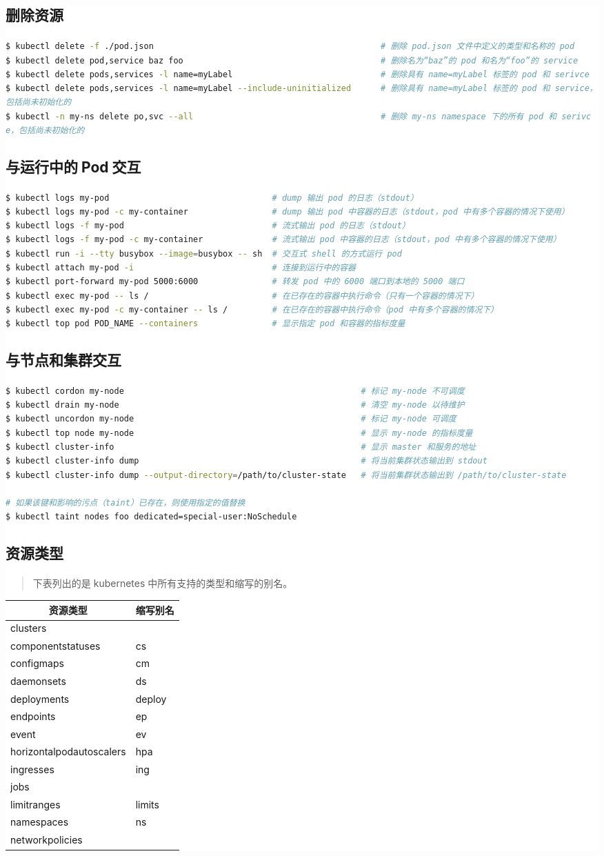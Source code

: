 ## 删除资源
```bash
$ kubectl delete -f ./pod.json                                              # 删除 pod.json 文件中定义的类型和名称的 pod
$ kubectl delete pod,service baz foo                                        # 删除名为“baz”的 pod 和名为“foo”的 service
$ kubectl delete pods,services -l name=myLabel                              # 删除具有 name=myLabel 标签的 pod 和 serivce
$ kubectl delete pods,services -l name=myLabel --include-uninitialized      # 删除具有 name=myLabel 标签的 pod 和 service，包括尚未初始化的
$ kubectl -n my-ns delete po,svc --all                                      # 删除 my-ns namespace 下的所有 pod 和 serivce，包括尚未初始化的
```

## 与运行中的 Pod 交互
```bash
$ kubectl logs my-pod                                 # dump 输出 pod 的日志（stdout）
$ kubectl logs my-pod -c my-container                 # dump 输出 pod 中容器的日志（stdout，pod 中有多个容器的情况下使用）
$ kubectl logs -f my-pod                              # 流式输出 pod 的日志（stdout）
$ kubectl logs -f my-pod -c my-container              # 流式输出 pod 中容器的日志（stdout，pod 中有多个容器的情况下使用）
$ kubectl run -i --tty busybox --image=busybox -- sh  # 交互式 shell 的方式运行 pod
$ kubectl attach my-pod -i                            # 连接到运行中的容器
$ kubectl port-forward my-pod 5000:6000               # 转发 pod 中的 6000 端口到本地的 5000 端口
$ kubectl exec my-pod -- ls /                         # 在已存在的容器中执行命令（只有一个容器的情况下）
$ kubectl exec my-pod -c my-container -- ls /         # 在已存在的容器中执行命令（pod 中有多个容器的情况下）
$ kubectl top pod POD_NAME --containers               # 显示指定 pod 和容器的指标度量
```

## 与节点和集群交互
```bash
$ kubectl cordon my-node                                                # 标记 my-node 不可调度
$ kubectl drain my-node                                                 # 清空 my-node 以待维护
$ kubectl uncordon my-node                                              # 标记 my-node 可调度
$ kubectl top node my-node                                              # 显示 my-node 的指标度量
$ kubectl cluster-info                                                  # 显示 master 和服务的地址
$ kubectl cluster-info dump                                             # 将当前集群状态输出到 stdout                                    
$ kubectl cluster-info dump --output-directory=/path/to/cluster-state   # 将当前集群状态输出到 /path/to/cluster-state

# 如果该键和影响的污点（taint）已存在，则使用指定的值替换
$ kubectl taint nodes foo dedicated=special-user:NoSchedule
```

## 资源类型
> 下表列出的是 kubernetes 中所有支持的类型和缩写的别名。   

资源类型|缩写别名
-------|--------
clusters|
componentstatuses|cs
configmaps|cm
daemonsets|	ds
deployments|	deploy
endpoints	|ep
event	|ev
horizontalpodautoscalers|	hpa
ingresses|	ing
jobs|	
limitranges|	limits
namespaces|	ns
networkpolicies|	